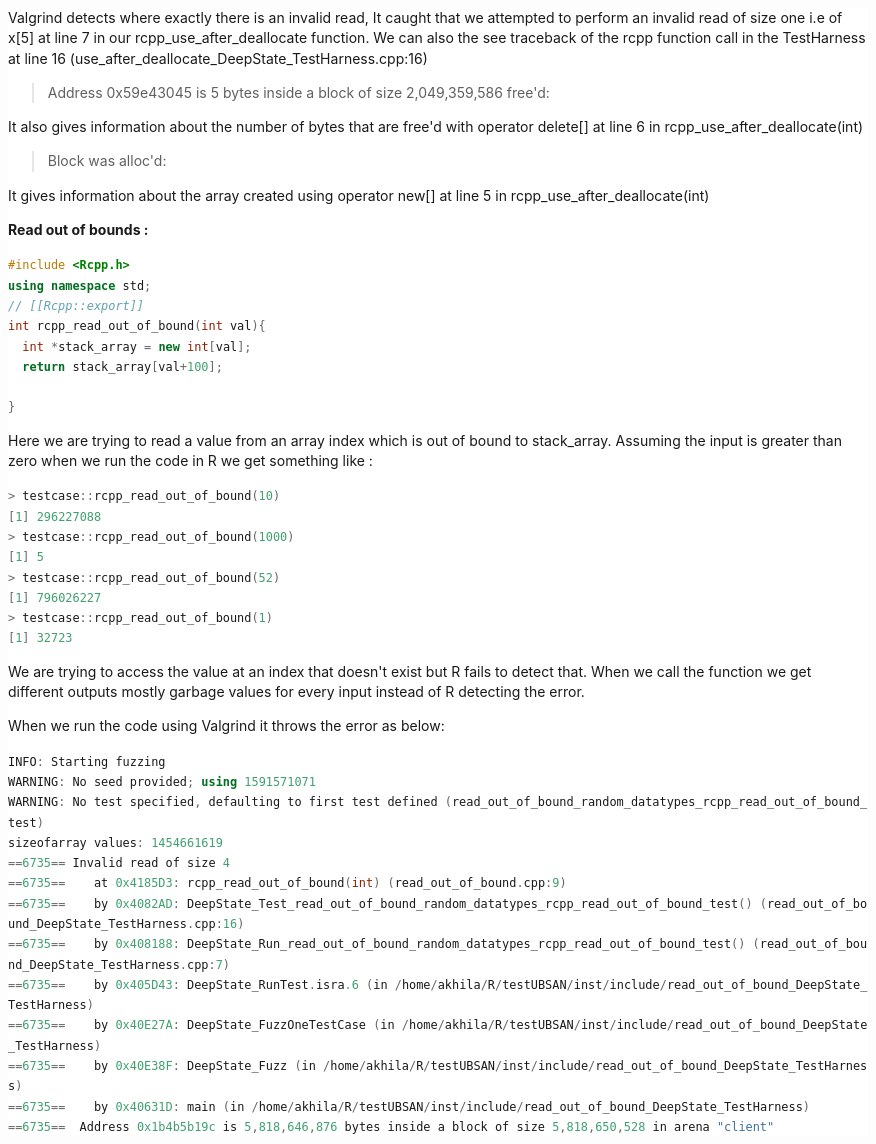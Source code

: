 Valgrind detects where exactly there is an invalid read, It caught that we attempted to perform an invalid read of size one i.e of x[5] at line 7 in our rcpp_use_after_deallocate function. We can also the see traceback of the rcpp function call in the TestHarness at line 16 (use_after_deallocate_DeepState_TestHarness.cpp:16)

> Address 0x59e43045 is 5 bytes inside a block of size 2,049,359,586 free'd:

It also gives information about the number of bytes that are free'd with operator delete[] at line 6 in rcpp_use_after_deallocate(int)

> Block was alloc'd: 

It gives information about the array created using operator new[] at line 5 in rcpp_use_after_deallocate(int)

**Read out of bounds :**

```c++
#include <Rcpp.h>
using namespace std;
// [[Rcpp::export]]
int rcpp_read_out_of_bound(int val){
  int *stack_array = new int[val];
  return stack_array[val+100];
  	
} 
```
Here we are trying to read a value from an array index which is out of bound to stack_array. Assuming the input is greater than zero when we run the code in R we get something like :

```c++
> testcase::rcpp_read_out_of_bound(10)
[1] 296227088
> testcase::rcpp_read_out_of_bound(1000)
[1] 5
> testcase::rcpp_read_out_of_bound(52)
[1] 796026227
> testcase::rcpp_read_out_of_bound(1)
[1] 32723

```
We are trying to access the value at an index that doesn't exist but R fails to detect that. When we call the function we get different outputs mostly garbage values for every input instead of R detecting the error.

When we run the code using Valgrind it throws the error as below:

```c++
INFO: Starting fuzzing
WARNING: No seed provided; using 1591571071
WARNING: No test specified, defaulting to first test defined (read_out_of_bound_random_datatypes_rcpp_read_out_of_bound_test)
sizeofarray values: 1454661619
==6735== Invalid read of size 4
==6735==    at 0x4185D3: rcpp_read_out_of_bound(int) (read_out_of_bound.cpp:9)
==6735==    by 0x4082AD: DeepState_Test_read_out_of_bound_random_datatypes_rcpp_read_out_of_bound_test() (read_out_of_bound_DeepState_TestHarness.cpp:16)
==6735==    by 0x408188: DeepState_Run_read_out_of_bound_random_datatypes_rcpp_read_out_of_bound_test() (read_out_of_bound_DeepState_TestHarness.cpp:7)
==6735==    by 0x405D43: DeepState_RunTest.isra.6 (in /home/akhila/R/testUBSAN/inst/include/read_out_of_bound_DeepState_TestHarness)
==6735==    by 0x40E27A: DeepState_FuzzOneTestCase (in /home/akhila/R/testUBSAN/inst/include/read_out_of_bound_DeepState_TestHarness)
==6735==    by 0x40E38F: DeepState_Fuzz (in /home/akhila/R/testUBSAN/inst/include/read_out_of_bound_DeepState_TestHarness)
==6735==    by 0x40631D: main (in /home/akhila/R/testUBSAN/inst/include/read_out_of_bound_DeepState_TestHarness)
==6735==  Address 0x1b4b5b19c is 5,818,646,876 bytes inside a block of size 5,818,650,528 in arena "client"
```